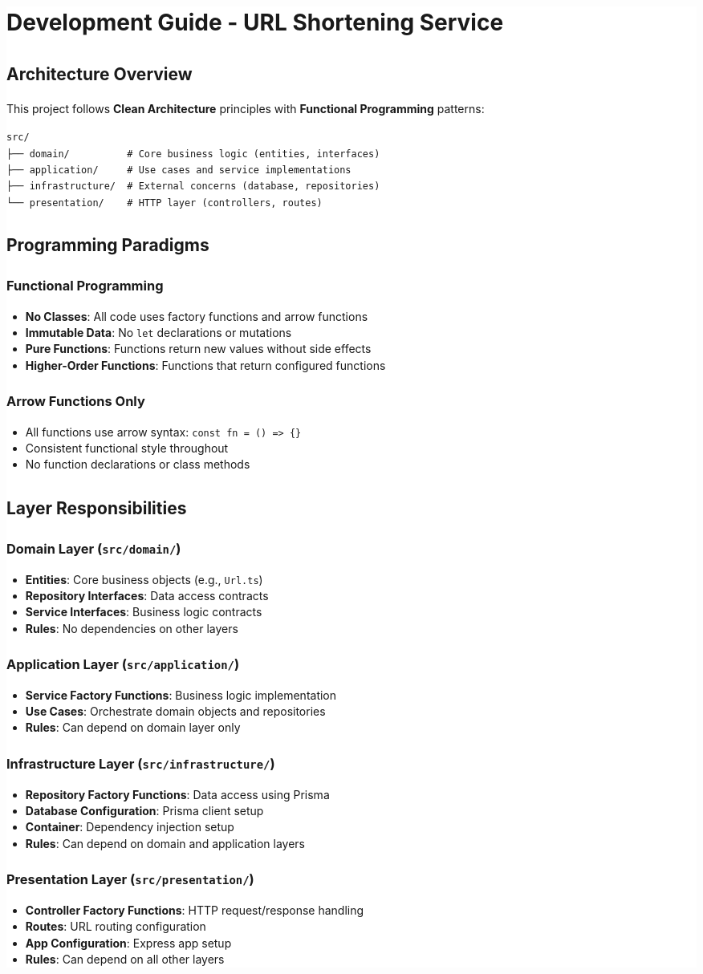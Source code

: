 # Development Guide - URL Shortening Service

## Architecture Overview

This project follows **Clean Architecture** principles with **Functional Programming** patterns:

```
src/
├── domain/          # Core business logic (entities, interfaces)
├── application/     # Use cases and service implementations
├── infrastructure/  # External concerns (database, repositories)
└── presentation/    # HTTP layer (controllers, routes)
```

## Programming Paradigms

### **Functional Programming**
- **No Classes**: All code uses factory functions and arrow functions
- **Immutable Data**: No `let` declarations or mutations
- **Pure Functions**: Functions return new values without side effects
- **Higher-Order Functions**: Functions that return configured functions

### **Arrow Functions Only**
- All functions use arrow syntax: `const fn = () => {}`
- Consistent functional style throughout
- No function declarations or class methods

## Layer Responsibilities

### Domain Layer (`src/domain/`)
- **Entities**: Core business objects (e.g., `Url.ts`)
- **Repository Interfaces**: Data access contracts
- **Service Interfaces**: Business logic contracts
- **Rules**: No dependencies on other layers

### Application Layer (`src/application/`)
- **Service Factory Functions**: Business logic implementation
- **Use Cases**: Orchestrate domain objects and repositories
- **Rules**: Can depend on domain layer only

### Infrastructure Layer (`src/infrastructure/`)
- **Repository Factory Functions**: Data access using Prisma
- **Database Configuration**: Prisma client setup
- **Container**: Dependency injection setup
- **Rules**: Can depend on domain and application layers

### Presentation Layer (`src/presentation/`)
- **Controller Factory Functions**: HTTP request/response handling
- **Routes**: URL routing configuration
- **App Configuration**: Express app setup
- **Rules**: Can depend on all other layers
